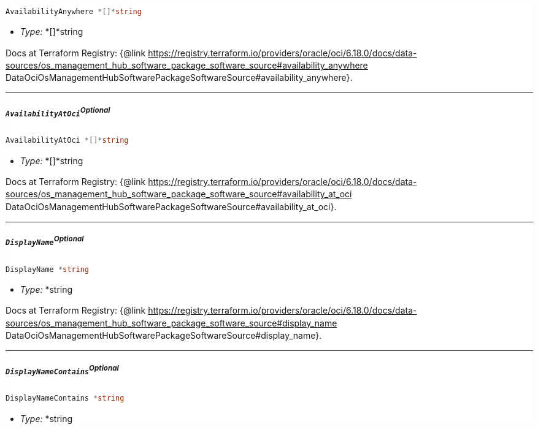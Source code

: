 ```go
AvailabilityAnywhere *[]*string
```

- *Type:* *[]*string

Docs at Terraform Registry: {@link https://registry.terraform.io/providers/oracle/oci/6.18.0/docs/data-sources/os_management_hub_software_package_software_source#availability_anywhere DataOciOsManagementHubSoftwarePackageSoftwareSource#availability_anywhere}.

---

##### `AvailabilityAtOci`<sup>Optional</sup> <a name="AvailabilityAtOci" id="rhizo-co-terraform-provider-oci.dataOciOsManagementHubSoftwarePackageSoftwareSource.DataOciOsManagementHubSoftwarePackageSoftwareSourceConfig.property.availabilityAtOci"></a>

```go
AvailabilityAtOci *[]*string
```

- *Type:* *[]*string

Docs at Terraform Registry: {@link https://registry.terraform.io/providers/oracle/oci/6.18.0/docs/data-sources/os_management_hub_software_package_software_source#availability_at_oci DataOciOsManagementHubSoftwarePackageSoftwareSource#availability_at_oci}.

---

##### `DisplayName`<sup>Optional</sup> <a name="DisplayName" id="rhizo-co-terraform-provider-oci.dataOciOsManagementHubSoftwarePackageSoftwareSource.DataOciOsManagementHubSoftwarePackageSoftwareSourceConfig.property.displayName"></a>

```go
DisplayName *string
```

- *Type:* *string

Docs at Terraform Registry: {@link https://registry.terraform.io/providers/oracle/oci/6.18.0/docs/data-sources/os_management_hub_software_package_software_source#display_name DataOciOsManagementHubSoftwarePackageSoftwareSource#display_name}.

---

##### `DisplayNameContains`<sup>Optional</sup> <a name="DisplayNameContains" id="rhizo-co-terraform-provider-oci.dataOciOsManagementHubSoftwarePackageSoftwareSource.DataOciOsManagementHubSoftwarePackageSoftwareSourceConfig.property.displayNameContains"></a>

```go
DisplayNameContains *string
```

- *Type:* *string
